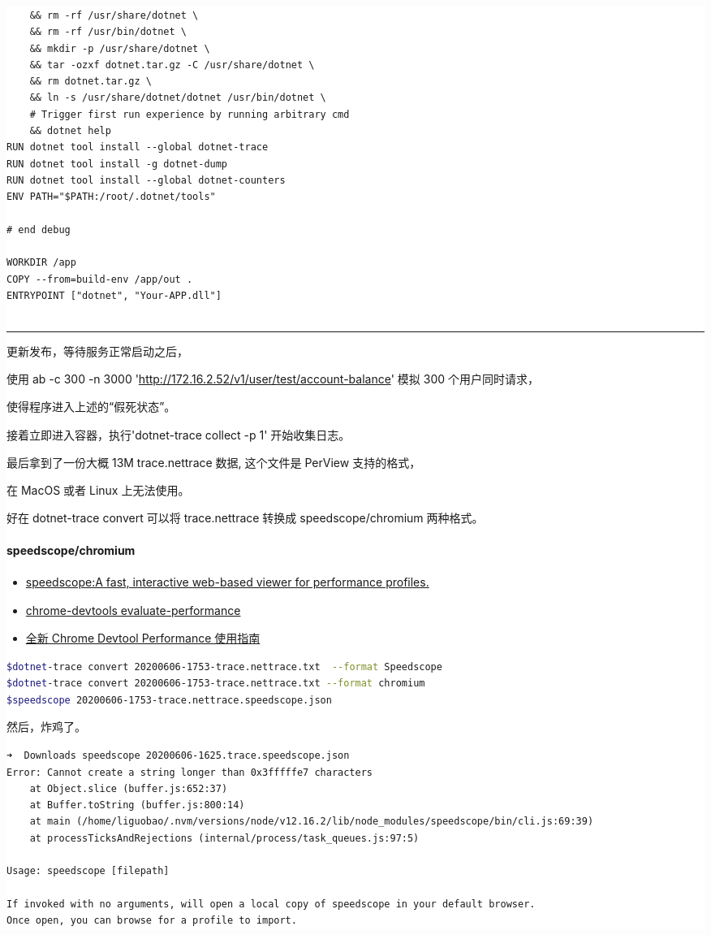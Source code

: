 ```Docker
    && rm -rf /usr/share/dotnet \
    && rm -rf /usr/bin/dotnet \
    && mkdir -p /usr/share/dotnet \
    && tar -ozxf dotnet.tar.gz -C /usr/share/dotnet \
    && rm dotnet.tar.gz \
    && ln -s /usr/share/dotnet/dotnet /usr/bin/dotnet \
    # Trigger first run experience by running arbitrary cmd
    && dotnet help
RUN dotnet tool install --global dotnet-trace
RUN dotnet tool install -g dotnet-dump
RUN dotnet tool install --global dotnet-counters
ENV PATH="$PATH:/root/.dotnet/tools"

# end debug

WORKDIR /app
COPY --from=build-env /app/out .
ENTRYPOINT ["dotnet", "Your-APP.dll"]


```

---

更新发布，等待服务正常启动之后，

使用 ab -c 300 -n 3000 'http://172.16.2.52/v1/user/test/account-balance' 模拟 300 个用户同时请求，

使得程序进入上述的“假死状态”。

接着立即进入容器，执行'dotnet-trace collect -p 1' 开始收集日志。

最后拿到了一份大概 13M trace.nettrace 数据, 这个文件是 PerView 支持的格式，

在 MacOS 或者 Linux 上无法使用。

好在 dotnet-trace convert 可以将 trace.nettrace 转换成 speedscope/chromium 两种格式。

#### speedscope/chromium

- [speedscope:A fast, interactive web-based viewer for performance profiles.](https://github.com/jlfwong/speedscope)

- [chrome-devtools evaluate-performance ](https://developers.google.com/web/tools/chrome-devtools/evaluate-performance/)

- [全新 Chrome Devtool Performance 使用指南](https://zhuanlan.zhihu.com/p/29879682)

```sh
$dotnet-trace convert 20200606-1753-trace.nettrace.txt  --format Speedscope
$dotnet-trace convert 20200606-1753-trace.nettrace.txt --format chromium
$speedscope 20200606-1753-trace.nettrace.speedscope.json
```

然后，炸鸡了。

```log
➜  Downloads speedscope 20200606-1625.trace.speedscope.json
Error: Cannot create a string longer than 0x3fffffe7 characters
    at Object.slice (buffer.js:652:37)
    at Buffer.toString (buffer.js:800:14)
    at main (/home/liguobao/.nvm/versions/node/v12.16.2/lib/node_modules/speedscope/bin/cli.js:69:39)
    at processTicksAndRejections (internal/process/task_queues.js:97:5)

Usage: speedscope [filepath]

If invoked with no arguments, will open a local copy of speedscope in your default browser.
Once open, you can browse for a profile to import.

```